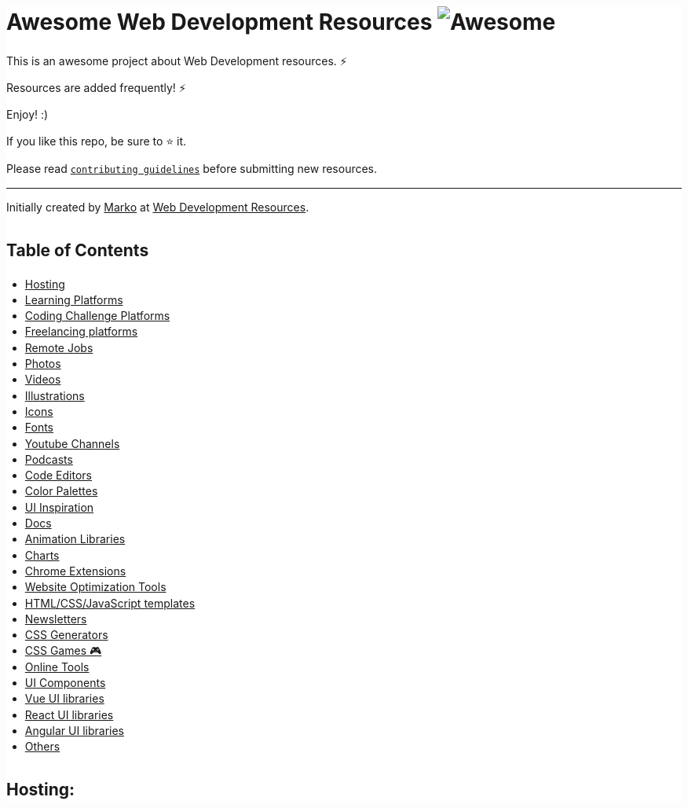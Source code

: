 # Awesome Web Development Resources ![Awesome][awesome-badge]

This is an awesome project about Web Development resources. ⚡

Resources are added frequently! ⚡

Enjoy! :)

If you like this repo, be sure to ⭐ it.

Please read [`contributing guidelines`](./CONTRIBUTING.md) before submitting new resources.

---

Initially created by [Marko](https://markodenic.com) at [Web Development Resources](https://markodenic.com/free-web-development-resources/).

## Table of Contents

- [Hosting](#hosting)
- [Learning Platforms](#learning-platforms)
- [Coding Challenge Platforms](#coding-challenge-platforms)
- [Freelancing platforms](#freelancing-platforms)
- [Remote Jobs](#remote-jobs)
- [Photos](#photos)
- [Videos](#videos)
- [Illustrations](#illustrations)
- [Icons](#icons)
- [Fonts](#fonts)
- [Youtube Channels](#youtube-channels)
- [Podcasts](#podcasts)
- [Code Editors](#code-editors)
- [Color Palettes](#color-palettes)
- [UI Inspiration](#ui-inspiration)
- [Docs](#docs)
- [Animation Libraries](#animation-libraries)
- [Charts](#charts)
- [Chrome Extensions](#chrome-extensions)
- [Website Optimization Tools](#website-optimization-tools)
- [HTML/CSS/JavaScript templates](#htmlcssjavascript-templates)
- [Newsletters](#newsletters)
- [CSS Generators](#css-generators)
- [CSS Games 🎮](#css-games)
- [Online Tools](#online-tools)
- [UI Components](#ui-components)
- [Vue UI libraries](#vue-ui-libraries)
- [React UI libraries](#react-ui-libraries)
- [Angular UI libraries](#angular-ui-libraries)
- [Others](#others)

## Hosting:


[awesome-badge]: https://cdn.rawgit.com/sindresorhus/awesome/d7305f38d29fed78fa85652e3a63e154dd8e8829/media/badge.svg
